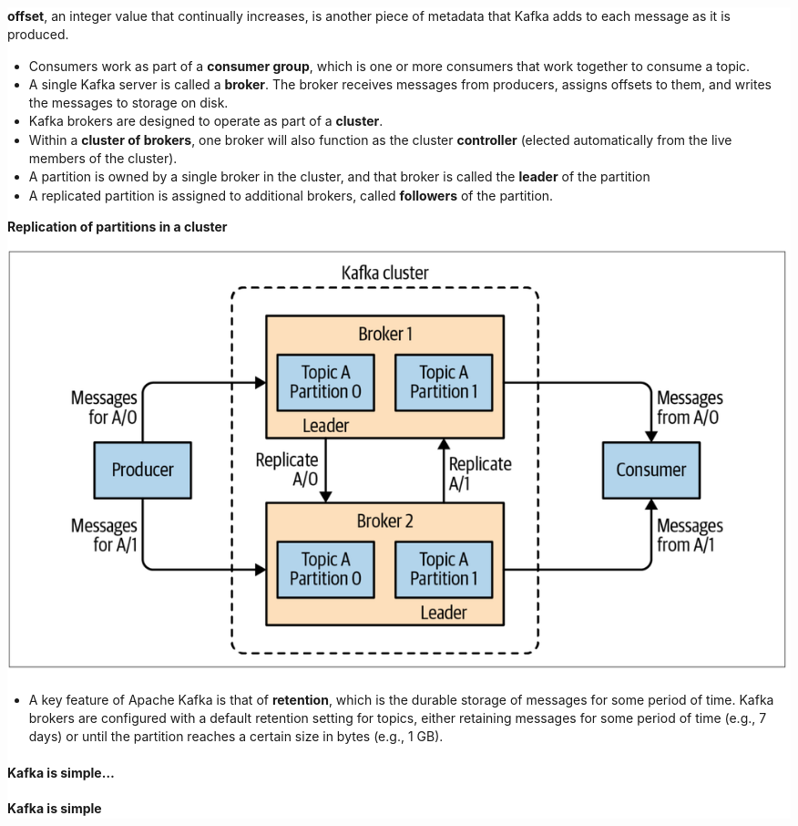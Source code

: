   **offset**, an integer value that continually increases, is another piece of metadata that Kafka adds to each message
  as it is produced.
- Consumers work as part of a **consumer group**, which is one or more consumers that work together to consume a topic.
- A single Kafka server is called a **broker**. The broker receives messages from producers, assigns offsets to them,
  and writes the messages to storage on disk.
- Kafka brokers are designed to operate as part of a **cluster**.
- Within a **cluster of brokers**, one broker will also function as the cluster **controller** (elected automatically
  from the live members of the cluster).
- A partition is owned by a single broker in the cluster, and that broker is called the **leader** of the partition
- A replicated partition is assigned to additional brokers, called **followers** of the partition.

**Replication of partitions in a cluster**

![w6s01a](dtc/w6s01a.png)

- A key feature of Apache Kafka is that of **retention**, which is the durable storage of messages for some period of
  time. Kafka brokers are configured with a default retention setting for topics, either retaining messages for some
  period of time (e.g., 7 days) or until the partition reaches a certain size in bytes (e.g., 1 GB).

#### Kafka is simple…​

**Kafka is simple**
